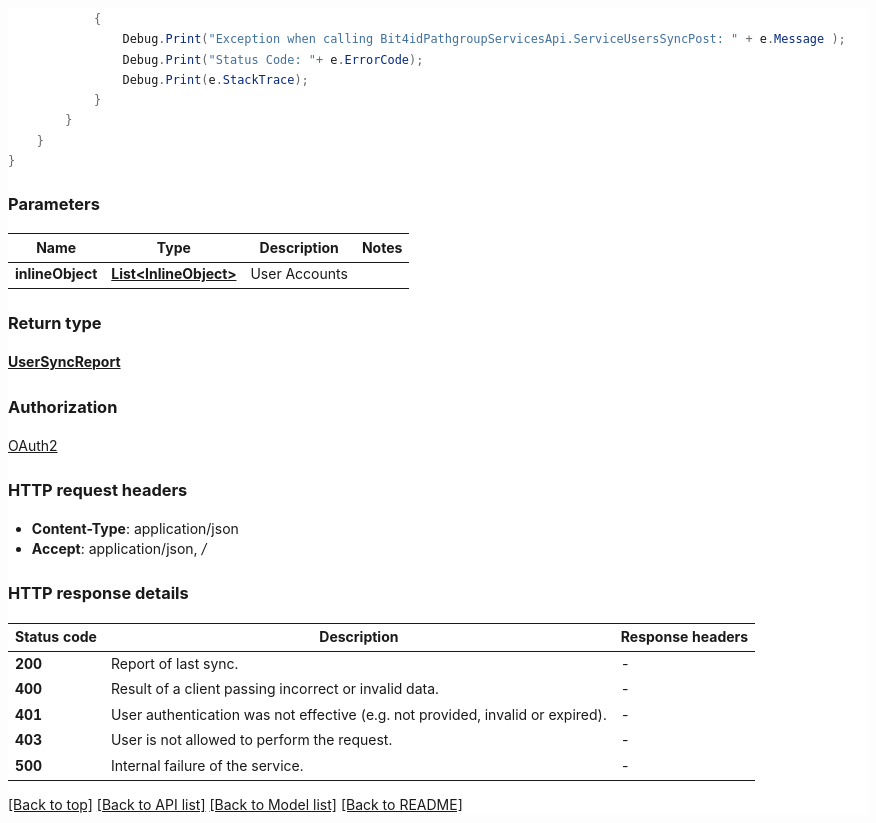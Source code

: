 ```csharp
            {
                Debug.Print("Exception when calling Bit4idPathgroupServicesApi.ServiceUsersSyncPost: " + e.Message );
                Debug.Print("Status Code: "+ e.ErrorCode);
                Debug.Print(e.StackTrace);
            }
        }
    }
}
```

### Parameters


Name | Type | Description  | Notes
------------- | ------------- | ------------- | -------------
 **inlineObject** | [**List&lt;InlineObject&gt;**](InlineObject.md)| User Accounts | 

### Return type

[**UserSyncReport**](UserSyncReport.md)

### Authorization

[OAuth2](../README.md#OAuth2)

### HTTP request headers

- **Content-Type**: application/json
- **Accept**: application/json, */*

### HTTP response details
| Status code | Description | Response headers |
|-------------|-------------|------------------|
| **200** | Report of last sync. |  -  |
| **400** | Result of a client passing incorrect or invalid data. |  -  |
| **401** | User authentication was not effective (e.g. not provided, invalid or expired). |  -  |
| **403** | User is not allowed to perform the request. |  -  |
| **500** | Internal failure of the service. |  -  |

[[Back to top]](#)
[[Back to API list]](../README.md#documentation-for-api-endpoints)
[[Back to Model list]](../README.md#documentation-for-models)
[[Back to README]](../README.md)

